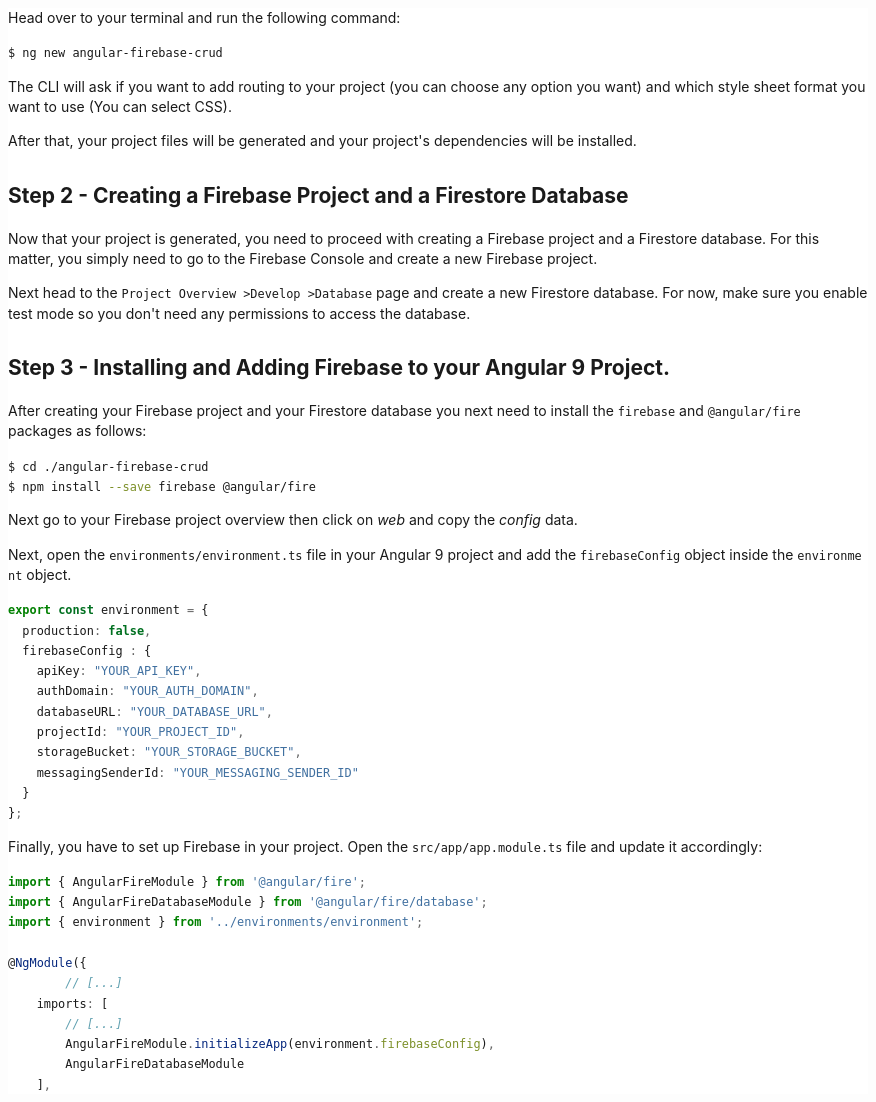 Head over to your terminal and run the following command:

```bash
$ ng new angular-firebase-crud
```

The CLI will ask if you want to add routing to your project (you can choose any option you want) and which style sheet format you want to use (You can select CSS).

After that, your project files will be generated and your project's dependencies will be installed.
 
## Step 2 - Creating a Firebase Project and a Firestore Database

Now that your project is generated, you need to proceed with creating a Firebase project and a Firestore database. For this matter, you simply need to go to the Firebase Console and create a new Firebase project. 

Next head to the `Project Overview >Develop >Database` page and create a new Firestore database. For now, make sure you enable test mode so you don't need any permissions to access the database.

## Step 3 - Installing and Adding Firebase to your Angular 9 Project.

After creating your Firebase project and your Firestore database you next need to install the `firebase` and `@angular/fire` packages as follows:

```bash 
$ cd ./angular-firebase-crud
$ npm install --save firebase @angular/fire
```

Next go to your Firebase project overview then click on *web* and copy the *config* data.

Next, open the `environments/environment.ts` file in your Angular 9 project and add the `firebaseConfig` object inside the `environment` object.

```ts
export const environment = {
  production: false,
  firebaseConfig : {
    apiKey: "YOUR_API_KEY",
    authDomain: "YOUR_AUTH_DOMAIN",
    databaseURL: "YOUR_DATABASE_URL",
    projectId: "YOUR_PROJECT_ID",
    storageBucket: "YOUR_STORAGE_BUCKET",
    messagingSenderId: "YOUR_MESSAGING_SENDER_ID"
  }
};
```

Finally, you have to set up Firebase in your project. Open the `src/app/app.module.ts` file and update it accordingly:

```ts
import { AngularFireModule } from '@angular/fire';
import { AngularFireDatabaseModule } from '@angular/fire/database';
import { environment } from '../environments/environment';
 
@NgModule({
        // [...]
    imports: [
        // [...]
        AngularFireModule.initializeApp(environment.firebaseConfig),
        AngularFireDatabaseModule
    ],
```
